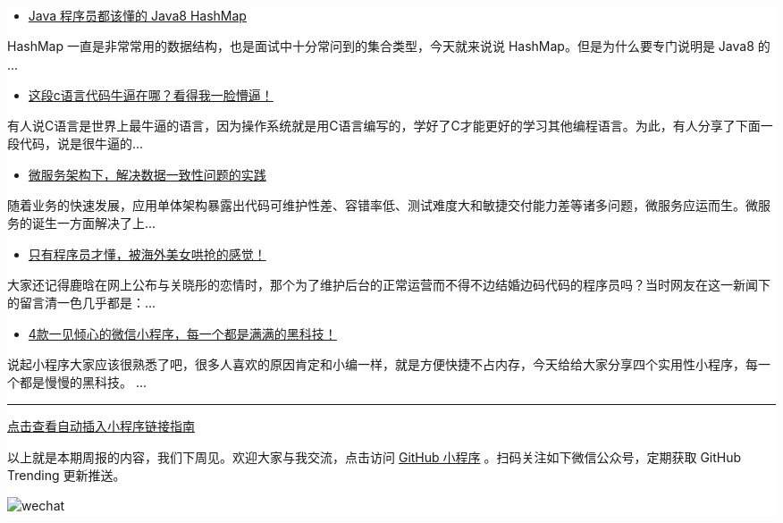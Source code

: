 * [Java 程序员都该懂的 Java8 HashMap](https://www.jianshu.com/p/a6ea6ff75c5c)

HashMap 一直是非常常用的数据结构，也是面试中十分常问到的集合类型，今天就来说说 HashMap。但是为什么要专门说明是 Java8 的 ...



* [这段c语言代码牛逼在哪？看得我一脸懵逼！](https://www.jianshu.com/p/4a021fe5243f)

有人说C语言是世界上最牛逼的语言，因为操作系统就是用C语言编写的，学好了C才能更好的学习其他编程语言。为此，有人分享了下面一段代码，说是很牛逼的...



* [微服务架构下，解决数据一致性问题的实践](https://www.jianshu.com/p/9ebfdd6740cf)

随着业务的快速发展，应用单体架构暴露出代码可维护性差、容错率低、测试难度大和敏捷交付能力差等诸多问题，微服务应运而生。微服务的诞生一方面解决了上...



* [只有程序员才懂，被海外美女哄抢的感觉！](https://www.jianshu.com/p/3bfdb73f5b29)

大家还记得鹿晗在网上公布与关晓彤的恋情时，那个为了维护后台的正常运营而不得不边结婚边码代码的程序员吗？当时网友在这一新闻下的留言清一色几乎都是：...



* [4款一见倾心的微信小程序，每一个都是满满的黑科技！](https://www.jianshu.com/p/685a2aa8c2e0)

说起小程序大家应该很熟悉了吧，很多人喜欢的原因肯定和小编一样，就是方便快捷不占内存，今天给给大家分享四个实用性小程序，每一个都是慢慢的黑科技。 ...



*****
[点击查看自动插入小程序链接指南](https://github.com/ZhuPeng/mp-transform-public)

以上就是本期周报的内容，我们下周见。欢迎大家与我交流，点击访问 [GitHub 小程序](https://github.com/) 。扫码关注如下微信公众号，定期获取 GitHub Trending 更新推送。

![wechat](https://7465-test-3c9b5e-1258459492.tcb.qcloud.la/common/ultrabot-qrcode.png)

